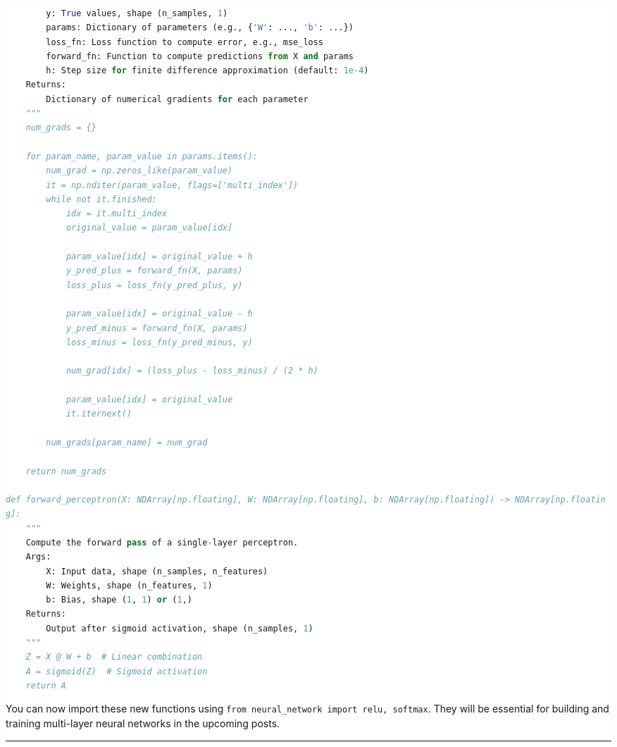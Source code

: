 ```python
        y: True values, shape (n_samples, 1)
        params: Dictionary of parameters (e.g., {'W': ..., 'b': ...})
        loss_fn: Loss function to compute error, e.g., mse_loss
        forward_fn: Function to compute predictions from X and params
        h: Step size for finite difference approximation (default: 1e-4)
    Returns:
        Dictionary of numerical gradients for each parameter
    """
    num_grads = {}

    for param_name, param_value in params.items():
        num_grad = np.zeros_like(param_value)
        it = np.nditer(param_value, flags=['multi_index'])
        while not it.finished:
            idx = it.multi_index
            original_value = param_value[idx]

            param_value[idx] = original_value + h
            y_pred_plus = forward_fn(X, params)
            loss_plus = loss_fn(y_pred_plus, y)

            param_value[idx] = original_value - h
            y_pred_minus = forward_fn(X, params)
            loss_minus = loss_fn(y_pred_minus, y)

            num_grad[idx] = (loss_plus - loss_minus) / (2 * h)

            param_value[idx] = original_value
            it.iternext()

        num_grads[param_name] = num_grad

    return num_grads

def forward_perceptron(X: NDArray[np.floating], W: NDArray[np.floating], b: NDArray[np.floating]) -> NDArray[np.floating]:
    """
    Compute the forward pass of a single-layer perceptron.
    Args:
        X: Input data, shape (n_samples, n_features)
        W: Weights, shape (n_features, 1)
        b: Bias, shape (1, 1) or (1,)
    Returns:
        Output after sigmoid activation, shape (n_samples, 1)
    """
    Z = X @ W + b  # Linear combination
    A = sigmoid(Z)  # Sigmoid activation
    return A
```

You can now import these new functions using
`from neural_network import relu, softmax`. They will be essential for building
and training multi-layer neural networks in the upcoming posts.

---